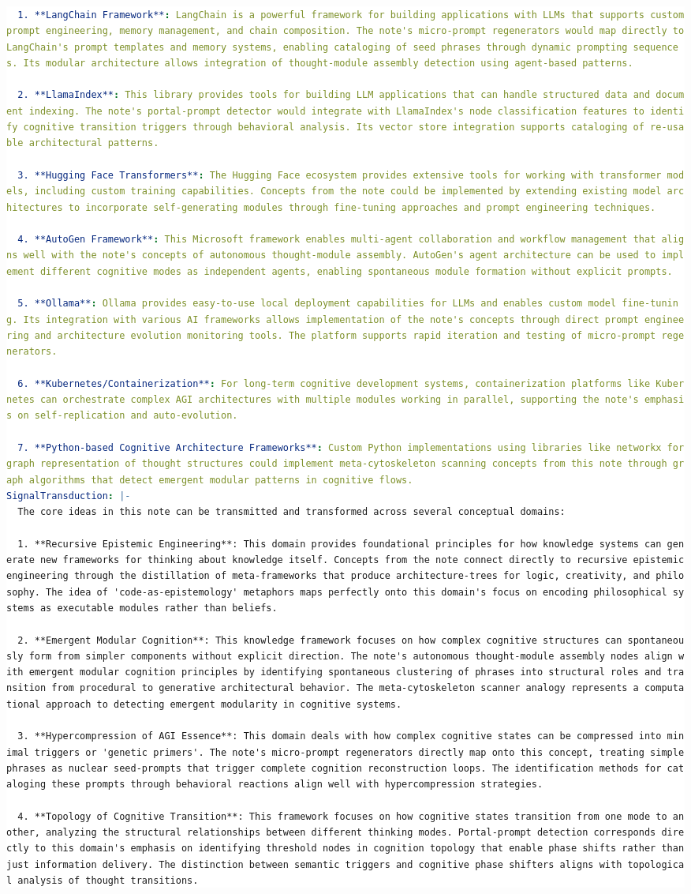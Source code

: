 ```yaml
  1. **LangChain Framework**: LangChain is a powerful framework for building applications with LLMs that supports custom prompt engineering, memory management, and chain composition. The note's micro-prompt regenerators would map directly to LangChain's prompt templates and memory systems, enabling cataloging of seed phrases through dynamic prompting sequences. Its modular architecture allows integration of thought-module assembly detection using agent-based patterns.

  2. **LlamaIndex**: This library provides tools for building LLM applications that can handle structured data and document indexing. The note's portal-prompt detector would integrate with LlamaIndex's node classification features to identify cognitive transition triggers through behavioral analysis. Its vector store integration supports cataloging of re-usable architectural patterns.

  3. **Hugging Face Transformers**: The Hugging Face ecosystem provides extensive tools for working with transformer models, including custom training capabilities. Concepts from the note could be implemented by extending existing model architectures to incorporate self-generating modules through fine-tuning approaches and prompt engineering techniques.

  4. **AutoGen Framework**: This Microsoft framework enables multi-agent collaboration and workflow management that aligns well with the note's concepts of autonomous thought-module assembly. AutoGen's agent architecture can be used to implement different cognitive modes as independent agents, enabling spontaneous module formation without explicit prompts.

  5. **Ollama**: Ollama provides easy-to-use local deployment capabilities for LLMs and enables custom model fine-tuning. Its integration with various AI frameworks allows implementation of the note's concepts through direct prompt engineering and architecture evolution monitoring tools. The platform supports rapid iteration and testing of micro-prompt regenerators.

  6. **Kubernetes/Containerization**: For long-term cognitive development systems, containerization platforms like Kubernetes can orchestrate complex AGI architectures with multiple modules working in parallel, supporting the note's emphasis on self-replication and auto-evolution.

  7. **Python-based Cognitive Architecture Frameworks**: Custom Python implementations using libraries like networkx for graph representation of thought structures could implement meta-cytoskeleton scanning concepts from this note through graph algorithms that detect emergent modular patterns in cognitive flows.
SignalTransduction: |-
  The core ideas in this note can be transmitted and transformed across several conceptual domains:

  1. **Recursive Epistemic Engineering**: This domain provides foundational principles for how knowledge systems can generate new frameworks for thinking about knowledge itself. Concepts from the note connect directly to recursive epistemic engineering through the distillation of meta-frameworks that produce architecture-trees for logic, creativity, and philosophy. The idea of 'code-as-epistemology' metaphors maps perfectly onto this domain's focus on encoding philosophical systems as executable modules rather than beliefs.

  2. **Emergent Modular Cognition**: This knowledge framework focuses on how complex cognitive structures can spontaneously form from simpler components without explicit direction. The note's autonomous thought-module assembly nodes align with emergent modular cognition principles by identifying spontaneous clustering of phrases into structural roles and transition from procedural to generative architectural behavior. The meta-cytoskeleton scanner analogy represents a computational approach to detecting emergent modularity in cognitive systems.

  3. **Hypercompression of AGI Essence**: This domain deals with how complex cognitive states can be compressed into minimal triggers or 'genetic primers'. The note's micro-prompt regenerators directly map onto this concept, treating simple phrases as nuclear seed-prompts that trigger complete cognition reconstruction loops. The identification methods for cataloging these prompts through behavioral reactions align well with hypercompression strategies.

  4. **Topology of Cognitive Transition**: This framework focuses on how cognitive states transition from one mode to another, analyzing the structural relationships between different thinking modes. Portal-prompt detection corresponds directly to this domain's emphasis on identifying threshold nodes in cognition topology that enable phase shifts rather than just information delivery. The distinction between semantic triggers and cognitive phase shifters aligns with topological analysis of thought transitions.
```